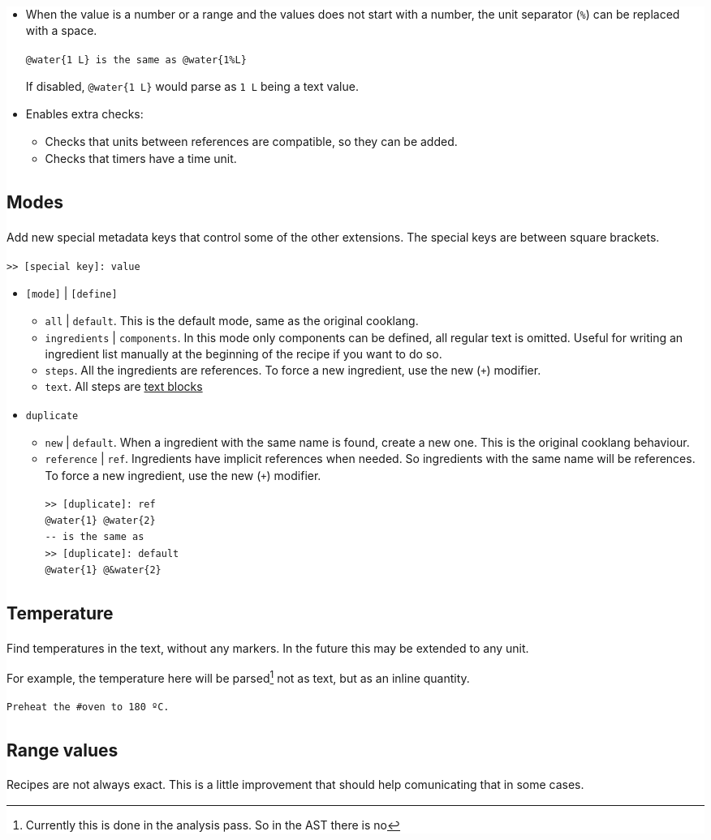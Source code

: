 - When the value is a number or a range and the values does not start with a
number, the unit separator (`%`) can be replaced with a space.
  ```cooklang
  @water{1 L} is the same as @water{1%L}
  ```

  If disabled, `@water{1 L}` would parse as `1 L` being a text value.
- Enables extra checks:
  - Checks that units between references are compatible, so they can be added.
  - Checks that timers have a time unit.

## Modes
Add new special metadata keys that control some of the other extensions. The
special keys are between square brackets.

```cooklang
>> [special key]: value
```

- `[mode]` | `[define]`
  - `all` | `default`. This is the default mode, same as the original cooklang.
  - `ingredients` | `components`. In this mode only components can be defined,
  all regular text is omitted. Useful for writing an ingredient list manually
  at the beginning of the recipe if you want to do so.
  - `steps`. All the ingredients are references. To force a new ingredient, use
  the new (`+`) modifier.
  - `text`. All steps are [text blocks](#text-blocks)

- `duplicate`
  - `new` | `default`. When a ingredient with the same name is found, create a
  new one. This is the original cooklang behaviour.
  - `reference` | `ref`. Ingredients have implicit references when needed. So
  ingredients with the same name will be references. To force a new ingredient,
  use the new (`+`) modifier.
    ```cooklang
    >> [duplicate]: ref
    @water{1} @water{2}
    -- is the same as
    >> [duplicate]: default
    @water{1} @&water{2}
    ```

## Temperature
Find temperatures in the text, without any markers. In the future this may be
extended to any unit.

For example, the temperature here will be parsed[^2] not as text, but as an inline
quantity.
```cooklang
Preheat the #oven to 180 ºC.
```

## Range values
Recipes are not always exact. This is a little improvement that should help
comunicating that in some cases.


[^1]: This is work in progress in `cooklang` but supported here.
[^2]: Currently this is done in the analysis pass. So in the AST there is no